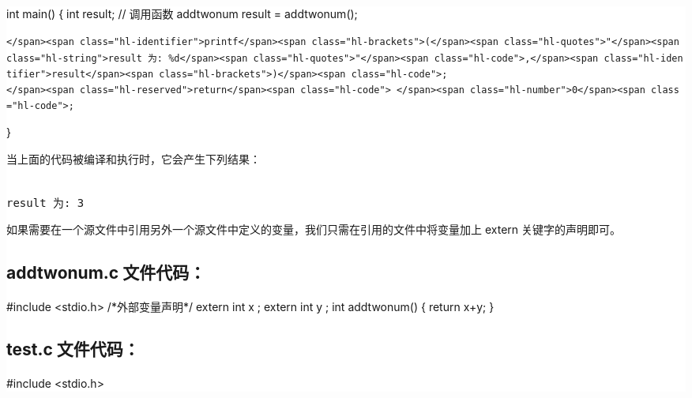 </span><span class="hl-types">int</span><span class="hl-code"> </span><span class="hl-identifier">main</span><span class="hl-brackets">(</span><span class="hl-brackets">)</span><span class="hl-code">
</span><span class="hl-brackets">{</span><span class="hl-code">
    </span><span class="hl-types">int</span><span class="hl-code"> </span><span class="hl-identifier">result</span><span class="hl-code">;
    </span><span class="hl-comment">// 调用函数 addtwonum</span><span class="hl-comment"/><span class="hl-code">
    </span><span class="hl-identifier">result</span><span class="hl-code"> = </span><span class="hl-identifier">addtwonum</span><span class="hl-brackets">(</span><span class="hl-brackets">)</span><span class="hl-code">;
    
    </span><span class="hl-identifier">printf</span><span class="hl-brackets">(</span><span class="hl-quotes">"</span><span class="hl-string">result 为: %d</span><span class="hl-quotes">"</span><span class="hl-code">,</span><span class="hl-identifier">result</span><span class="hl-brackets">)</span><span class="hl-code">;
    </span><span class="hl-reserved">return</span><span class="hl-code"> </span><span class="hl-number">0</span><span class="hl-code">;
</span><span class="hl-brackets">}</span></div>&#13;
</div>&#13;
</div>&#13;
<p>当上面的代码被编译和执行时，它会产生下列结果：</p>&#13;
<pre>&#13;
result 为: 3&#13;
</pre>&#13;
&#13;
<p>如果需要在一个源文件中引用另外一个源文件中定义的变量，我们只需在引用的文件中将变量加上 extern 关键字的声明即可。</p>&#13;
&#13;
<div class="example">&#13;
<h2 class="example">addtwonum.c 文件代码：</h2>&#13;
<div class="example_code">&#13;
<div class="hl-main"><span class="hl-prepro">#include</span><span class="hl-prepro"> </span><span class="hl-quotes">&lt;</span><span class="hl-string">stdio.h</span><span class="hl-quotes">&gt;</span><span class="hl-prepro"/><span class="hl-code">
</span><span class="hl-mlcomment">/*</span><span class="hl-mlcomment">外部变量声明</span><span class="hl-mlcomment">*/</span><span class="hl-code">
</span><span class="hl-types">extern</span><span class="hl-code"> </span><span class="hl-types">int</span><span class="hl-code"> </span><span class="hl-identifier">x</span><span class="hl-code"> ;
</span><span class="hl-types">extern</span><span class="hl-code"> </span><span class="hl-types">int</span><span class="hl-code"> </span><span class="hl-identifier">y</span><span class="hl-code"> ;
</span><span class="hl-types">int</span><span class="hl-code"> </span><span class="hl-identifier">addtwonum</span><span class="hl-brackets">(</span><span class="hl-brackets">)</span><span class="hl-code">
</span><span class="hl-brackets">{</span><span class="hl-code">
    </span><span class="hl-reserved">return</span><span class="hl-code"> </span><span class="hl-identifier">x</span><span class="hl-code">+</span><span class="hl-identifier">y</span><span class="hl-code">;
</span><span class="hl-brackets">}</span></div>&#13;
</div>&#13;
</div>&#13;
<div class="example">&#13;
<h2 class="example">test.c 文件代码：</h2>&#13;
<div class="example_code">&#13;
<div class="hl-main"><span class="hl-prepro">#include</span><span class="hl-prepro"> </span><span class="hl-quotes">&lt;</span><span class="hl-string">stdio.h</span><span class="hl-quotes">&gt;</span><span class="hl-prepro"/><span class="hl-code">
  